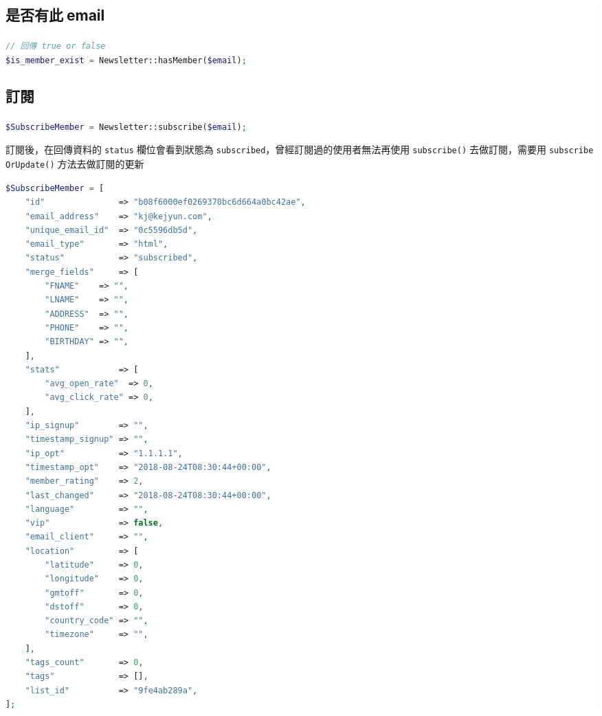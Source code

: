 ## 是否有此 email

```php
// 回傳 true or false
$is_member_exist = Newsletter::hasMember($email);
```

## 訂閱

```php
$SubscribeMember = Newsletter::subscribe($email);
```

訂閱後，在回傳資料的 `status` 欄位會看到狀態為 `subscribed`，曾經訂閱過的使用者無法再使用 `subscribe()` 去做訂閱，需要用 `subscribeOrUpdate()` 方法去做訂閱的更新

```php
$SubscribeMember = [
    "id"               => "b08f6000ef0269370bc6d664a0bc42ae",
    "email_address"    => "kj@kejyun.com",
    "unique_email_id"  => "0c5596db5d",
    "email_type"       => "html",
    "status"           => "subscribed",
    "merge_fields"     => [
        "FNAME"    => "",
        "LNAME"    => "",
        "ADDRESS"  => "",
        "PHONE"    => "",
        "BIRTHDAY" => "",
    ],
    "stats"            => [
        "avg_open_rate"  => 0,
        "avg_click_rate" => 0,
    ],
    "ip_signup"        => "",
    "timestamp_signup" => "",
    "ip_opt"           => "1.1.1.1",
    "timestamp_opt"    => "2018-08-24T08:30:44+00:00",
    "member_rating"    => 2,
    "last_changed"     => "2018-08-24T08:30:44+00:00",
    "language"         => "",
    "vip"              => false,
    "email_client"     => "",
    "location"         => [
        "latitude"     => 0,
        "longitude"    => 0,
        "gmtoff"       => 0,
        "dstoff"       => 0,
        "country_code" => "",
        "timezone"     => "",
    ],
    "tags_count"       => 0,
    "tags"             => [],
    "list_id"          => "9fe4ab289a",
];
```
